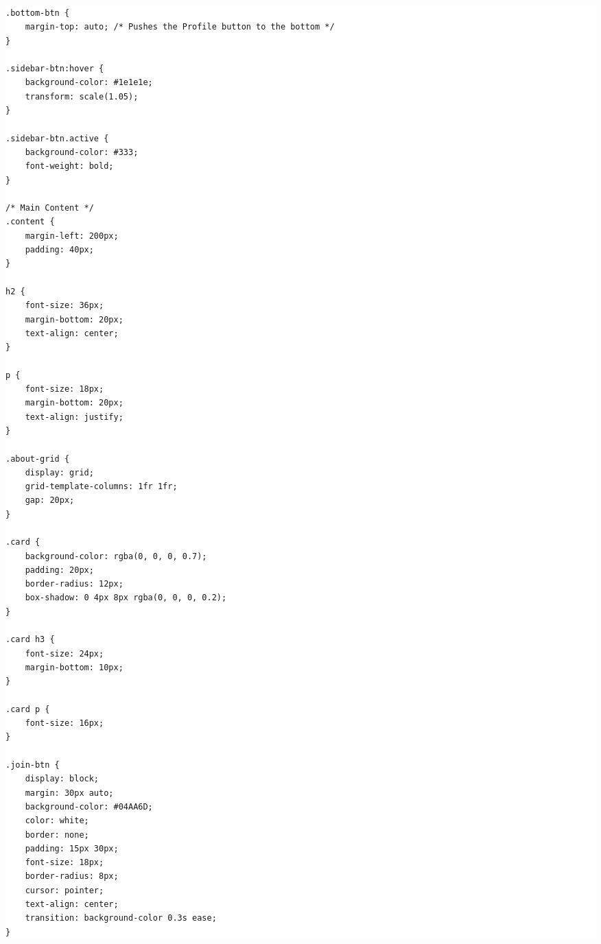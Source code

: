     .bottom-btn {
        margin-top: auto; /* Pushes the Profile button to the bottom */
    }

    .sidebar-btn:hover {
        background-color: #1e1e1e;
        transform: scale(1.05);
    }

    .sidebar-btn.active {
        background-color: #333;
        font-weight: bold;
    }

    /* Main Content */
    .content {
        margin-left: 200px;
        padding: 40px;
    }

    h2 {
        font-size: 36px;
        margin-bottom: 20px;
        text-align: center;
    }

    p {
        font-size: 18px;
        margin-bottom: 20px;
        text-align: justify;
    }

    .about-grid {
        display: grid;
        grid-template-columns: 1fr 1fr;
        gap: 20px;
    }

    .card {
        background-color: rgba(0, 0, 0, 0.7);
        padding: 20px;
        border-radius: 12px;
        box-shadow: 0 4px 8px rgba(0, 0, 0, 0.2);
    }

    .card h3 {
        font-size: 24px;
        margin-bottom: 10px;
    }

    .card p {
        font-size: 16px;
    }

    .join-btn {
        display: block;
        margin: 30px auto;
        background-color: #04AA6D;
        color: white;
        border: none;
        padding: 15px 30px;
        font-size: 18px;
        border-radius: 8px;
        cursor: pointer;
        text-align: center;
        transition: background-color 0.3s ease;
    }

